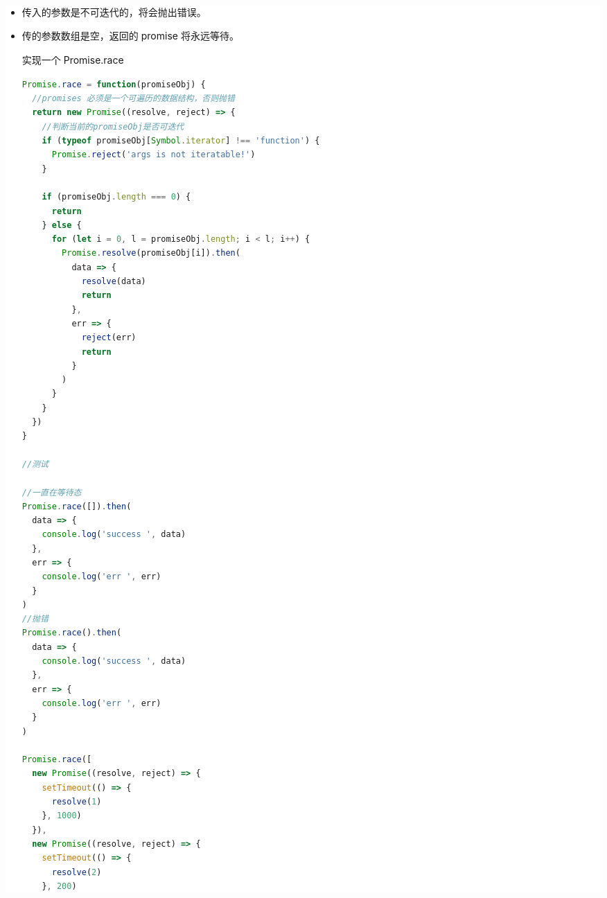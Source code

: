 - 传入的参数是不可迭代的，将会抛出错误。

- 传的参数数组是空，返回的 promise 将永远等待。

  实现一个 Promise.race

  ```javascript
  Promise.race = function(promiseObj) {
    //promises 必须是一个可遍历的数据结构，否则抛错
    return new Promise((resolve, reject) => {
      //判断当前的promiseObj是否可迭代
      if (typeof promiseObj[Symbol.iterator] !== 'function') {
        Promise.reject('args is not iteratable!')
      }

      if (promiseObj.length === 0) {
        return
      } else {
        for (let i = 0, l = promiseObj.length; i < l; i++) {
          Promise.resolve(promiseObj[i]).then(
            data => {
              resolve(data)
              return
            },
            err => {
              reject(err)
              return
            }
          )
        }
      }
    })
  }

  //测试

  //一直在等待态
  Promise.race([]).then(
    data => {
      console.log('success ', data)
    },
    err => {
      console.log('err ', err)
    }
  )
  //抛错
  Promise.race().then(
    data => {
      console.log('success ', data)
    },
    err => {
      console.log('err ', err)
    }
  )

  Promise.race([
    new Promise((resolve, reject) => {
      setTimeout(() => {
        resolve(1)
      }, 1000)
    }),
    new Promise((resolve, reject) => {
      setTimeout(() => {
        resolve(2)
      }, 200)
  ```